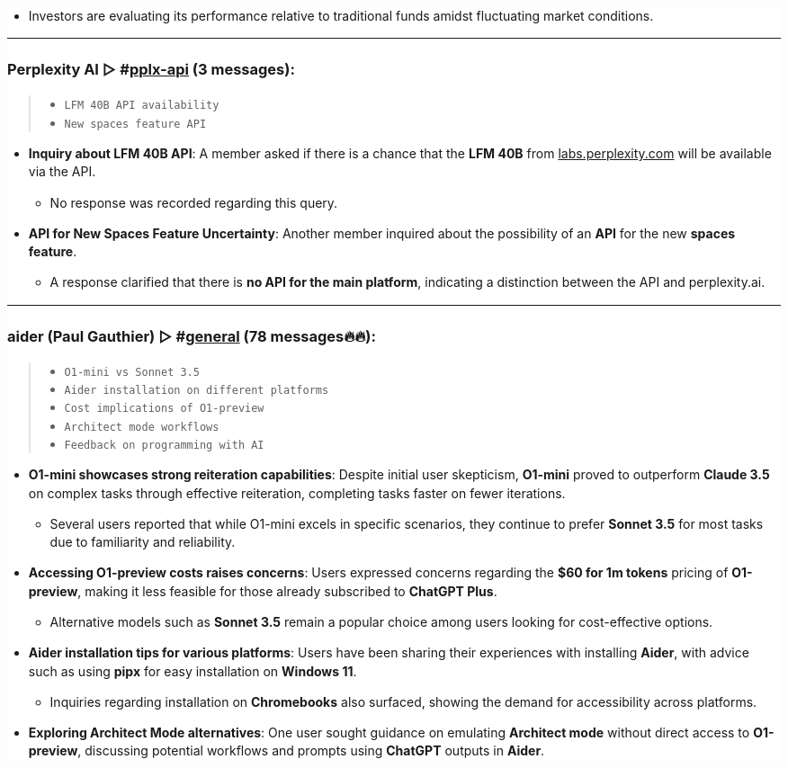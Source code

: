   - Investors are evaluating its performance relative to traditional funds amidst fluctuating market conditions.

 

---

### **Perplexity AI ▷ #**[**pplx-api**](https://discord.com/channels/1047197230748151888/1161802929053909012/1296227322390904922) (3 messages):

> - `LFM 40B API availability`
> - `New spaces feature API`

- **Inquiry about LFM 40B API**: A member asked if there is a chance that the **LFM 40B** from [labs.perplexity.com](https://labs.perplexity.com) will be available via the API.
  
  - No response was recorded regarding this query.
- **API for New Spaces Feature Uncertainty**: Another member inquired about the possibility of an **API** for the new **spaces feature**.
  
  - A response clarified that there is **no API for the main platform**, indicating a distinction between the API and perplexity.ai.

 

---

### **aider (Paul Gauthier) ▷ #**[**general**](https://discord.com/channels/1131200896827654144/1131200896827654149/1296213325717442641) (78 messages🔥🔥):

> - `O1-mini vs Sonnet 3.5`
> - `Aider installation on different platforms`
> - `Cost implications of O1-preview`
> - `Architect mode workflows`
> - `Feedback on programming with AI`

- **O1-mini showcases strong reiteration capabilities**: Despite initial user skepticism, **O1-mini** proved to outperform **Claude 3.5** on complex tasks through effective reiteration, completing tasks faster on fewer iterations.
  
  - Several users reported that while O1-mini excels in specific scenarios, they continue to prefer **Sonnet 3.5** for most tasks due to familiarity and reliability.
- **Accessing O1-preview costs raises concerns**: Users expressed concerns regarding the **$60 for 1m tokens** pricing of **O1-preview**, making it less feasible for those already subscribed to **ChatGPT Plus**.
  
  - Alternative models such as **Sonnet 3.5** remain a popular choice among users looking for cost-effective options.
- **Aider installation tips for various platforms**: Users have been sharing their experiences with installing **Aider**, with advice such as using **pipx** for easy installation on **Windows 11**.
  
  - Inquiries regarding installation on **Chromebooks** also surfaced, showing the demand for accessibility across platforms.
- **Exploring Architect Mode alternatives**: One user sought guidance on emulating **Architect mode** without direct access to **O1-preview**, discussing potential workflows and prompts using **ChatGPT** outputs in **Aider**.
  
